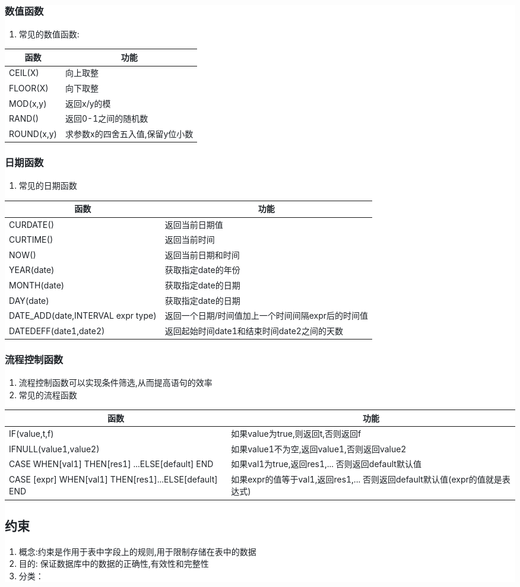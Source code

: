 
### <font style="color:rgb(31, 35, 40);">数值函数</font>
1. <font style="color:rgb(31, 35, 40);">常见的数值函数:</font>

| <font style="color:rgb(31, 35, 40);">函数</font> | <font style="color:rgb(31, 35, 40);">功能</font> |
| --- | --- |
| <font style="color:rgb(31, 35, 40);">CEIL(X)</font> | <font style="color:rgb(31, 35, 40);">向上取整</font> |
| <font style="color:rgb(31, 35, 40);">FLOOR(X)</font> | <font style="color:rgb(31, 35, 40);">向下取整</font> |
| <font style="color:rgb(31, 35, 40);">MOD(x,y)</font> | <font style="color:rgb(31, 35, 40);">返回x/y的模</font> |
| <font style="color:rgb(31, 35, 40);">RAND()</font> | <font style="color:rgb(31, 35, 40);">返回0-1之间的随机数</font> |
| <font style="color:rgb(31, 35, 40);">ROUND(x,y)</font> | <font style="color:rgb(31, 35, 40);">求参数x的四舍五入值,保留y位小数</font> |


### <font style="color:rgb(31, 35, 40);">日期函数</font>
1. <font style="color:rgb(31, 35, 40);">常见的日期函数</font>

| <font style="color:rgb(31, 35, 40);">函数</font> | <font style="color:rgb(31, 35, 40);">功能</font> |
| --- | --- |
| <font style="color:rgb(31, 35, 40);">CURDATE()</font> | <font style="color:rgb(31, 35, 40);">返回当前日期值</font> |
| <font style="color:rgb(31, 35, 40);">CURTIME()</font> | <font style="color:rgb(31, 35, 40);">返回当前时间</font> |
| <font style="color:rgb(31, 35, 40);">NOW()</font> | <font style="color:rgb(31, 35, 40);">返回当前日期和时间</font> |
| <font style="color:rgb(31, 35, 40);">YEAR(date)</font> | <font style="color:rgb(31, 35, 40);">获取指定date的年份</font> |
| <font style="color:rgb(31, 35, 40);">MONTH(date)</font> | <font style="color:rgb(31, 35, 40);">获取指定date的日期</font> |
| <font style="color:rgb(31, 35, 40);">DAY(date)</font> | <font style="color:rgb(31, 35, 40);">获取指定date的日期</font> |
| <font style="color:rgb(31, 35, 40);">DATE_ADD(date,INTERVAL expr type)</font> | <font style="color:rgb(31, 35, 40);">返回一个日期/时间值加上一个时间间隔expr后的时间值</font> |
| <font style="color:rgb(31, 35, 40);">DATEDEFF(date1,date2)</font> | <font style="color:rgb(31, 35, 40);">返回起始时间date1和结束时间date2之间的天数</font> |


### <font style="color:rgb(31, 35, 40);">流程控制函数</font>
1. <font style="color:rgb(31, 35, 40);">流程控制函数可以实现条件筛选,从而提高语句的效率</font>
2. <font style="color:rgb(31, 35, 40);">常见的流程函数</font>

| <font style="color:rgb(31, 35, 40);">函数</font> | <font style="color:rgb(31, 35, 40);">功能</font> |
| --- | --- |
| <font style="color:rgb(31, 35, 40);">IF(value,t,f)</font> | <font style="color:rgb(31, 35, 40);">如果value为true,则返回t,否则返回f</font> |
| <font style="color:rgb(31, 35, 40);">IFNULL(value1,value2)</font> | <font style="color:rgb(31, 35, 40);">如果value1不为空,返回value1,否则返回value2</font> |
| <font style="color:rgb(31, 35, 40);">CASE WHEN[val1] THEN[res1] ...ELSE[default] END</font> | <font style="color:rgb(31, 35, 40);">如果val1为true,返回res1,... 否则返回default默认值</font> |
| <font style="color:rgb(31, 35, 40);">CASE [expr] WHEN[val1] THEN[res1]...ELSE[default] END</font> | <font style="color:rgb(31, 35, 40);">如果expr的值等于val1,返回res1,... 否则返回default默认值(expr的值就是表达式)</font> |


## <font style="color:rgb(31, 35, 40);">约束</font>
1. <font style="color:rgb(31, 35, 40);">概念:约束是作用于表中字段上的规则,用于限制存储在表中的数据</font>
2. <font style="color:rgb(31, 35, 40);">目的: 保证数据库中的数据的正确性,有效性和完整性</font>
3. <font style="color:rgb(31, 35, 40);">分类：</font>
